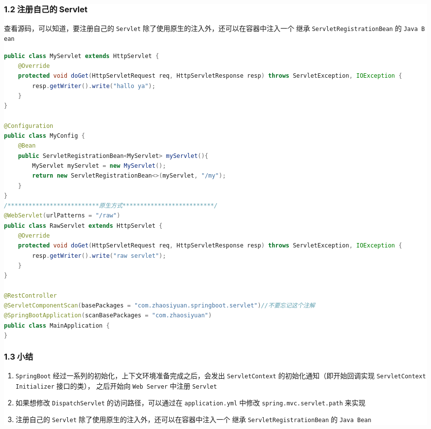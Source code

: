 ### 1.2 注册自己的 Servlet
查看源码，可以知道，要注册自己的 `Servlet` 除了使用原生的注入外，还可以在容器中注入一个 继承 `ServletRegistrationBean` 的 `Java Bean`

```java
public class MyServlet extends HttpServlet {
    @Override
    protected void doGet(HttpServletRequest req, HttpServletResponse resp) throws ServletException, IOException {
        resp.getWriter().write("hallo ya");
    }
}

@Configuration
public class MyConfig {
    @Bean
    public ServletRegistrationBean<MyServlet> myServlet(){
        MyServlet myServlet = new MyServlet();
        return new ServletRegistrationBean<>(myServlet, "/my");
    }
}
/**************************原生方式**************************/
@WebServlet(urlPatterns = "/raw")
public class RawServlet extends HttpServlet {
    @Override
    protected void doGet(HttpServletRequest req, HttpServletResponse resp) throws ServletException, IOException {
        resp.getWriter().write("raw servlet");
    }
}

@RestController
@ServletComponentScan(basePackages = "com.zhaosiyuan.springboot.servlet")//不要忘记这个注解
@SpringBootApplication(scanBasePackages = "com.zhaosiyuan")
public class MainApplication {
}
```

### 1.3 小结
1. `SpringBoot` 经过一系列的初始化，上下文环境准备完成之后，会发出 `ServletContext` 的初始化通知（即开始回调实现 `ServletContextInitializer` 接口的类），
之后开始向 `Web Server` 中注册 `Servlet` 

2. 如果想修改 `DispatchServlet` 的访问路径，可以通过在 `application.yml` 中修改 `spring.mvc.servlet.path` 来实现

3. 注册自己的 `Servlet` 除了使用原生的注入外，还可以在容器中注入一个 继承 `ServletRegistrationBean` 的 `Java Bean`
